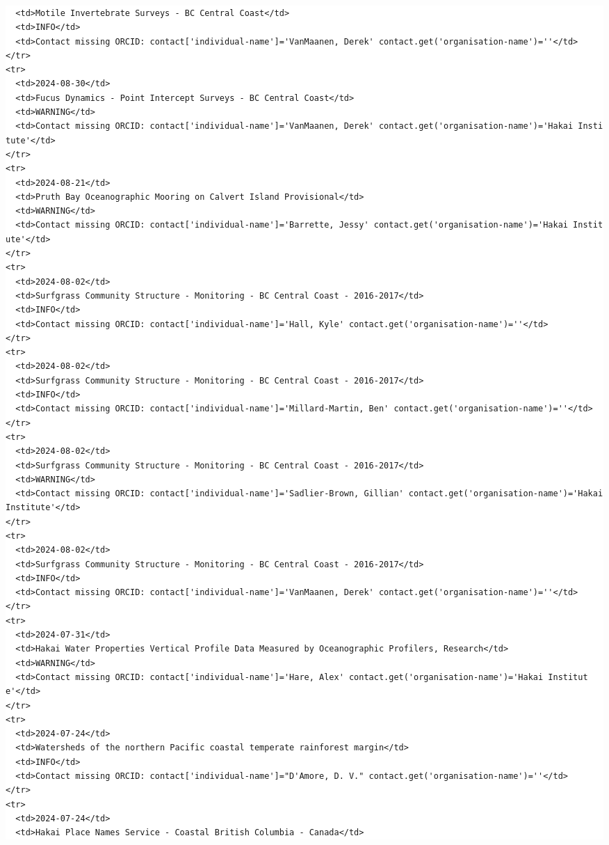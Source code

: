       <td>Motile Invertebrate Surveys - BC Central Coast</td>
      <td>INFO</td>
      <td>Contact missing ORCID: contact['individual-name']='VanMaanen, Derek' contact.get('organisation-name')=''</td>
    </tr>
    <tr>
      <td>2024-08-30</td>
      <td>Fucus Dynamics - Point Intercept Surveys - BC Central Coast</td>
      <td>WARNING</td>
      <td>Contact missing ORCID: contact['individual-name']='VanMaanen, Derek' contact.get('organisation-name')='Hakai Institute'</td>
    </tr>
    <tr>
      <td>2024-08-21</td>
      <td>Pruth Bay Oceanographic Mooring on Calvert Island Provisional</td>
      <td>WARNING</td>
      <td>Contact missing ORCID: contact['individual-name']='Barrette, Jessy' contact.get('organisation-name')='Hakai Institute'</td>
    </tr>
    <tr>
      <td>2024-08-02</td>
      <td>Surfgrass Community Structure - Monitoring - BC Central Coast - 2016-2017</td>
      <td>INFO</td>
      <td>Contact missing ORCID: contact['individual-name']='Hall, Kyle' contact.get('organisation-name')=''</td>
    </tr>
    <tr>
      <td>2024-08-02</td>
      <td>Surfgrass Community Structure - Monitoring - BC Central Coast - 2016-2017</td>
      <td>INFO</td>
      <td>Contact missing ORCID: contact['individual-name']='Millard-Martin, Ben' contact.get('organisation-name')=''</td>
    </tr>
    <tr>
      <td>2024-08-02</td>
      <td>Surfgrass Community Structure - Monitoring - BC Central Coast - 2016-2017</td>
      <td>WARNING</td>
      <td>Contact missing ORCID: contact['individual-name']='Sadlier-Brown, Gillian' contact.get('organisation-name')='Hakai Institute'</td>
    </tr>
    <tr>
      <td>2024-08-02</td>
      <td>Surfgrass Community Structure - Monitoring - BC Central Coast - 2016-2017</td>
      <td>INFO</td>
      <td>Contact missing ORCID: contact['individual-name']='VanMaanen, Derek' contact.get('organisation-name')=''</td>
    </tr>
    <tr>
      <td>2024-07-31</td>
      <td>Hakai Water Properties Vertical Profile Data Measured by Oceanographic Profilers, Research</td>
      <td>WARNING</td>
      <td>Contact missing ORCID: contact['individual-name']='Hare, Alex' contact.get('organisation-name')='Hakai Institute'</td>
    </tr>
    <tr>
      <td>2024-07-24</td>
      <td>Watersheds of the northern Pacific coastal temperate rainforest margin</td>
      <td>INFO</td>
      <td>Contact missing ORCID: contact['individual-name']="D'Amore, D. V." contact.get('organisation-name')=''</td>
    </tr>
    <tr>
      <td>2024-07-24</td>
      <td>Hakai Place Names Service - Coastal British Columbia - Canada</td>